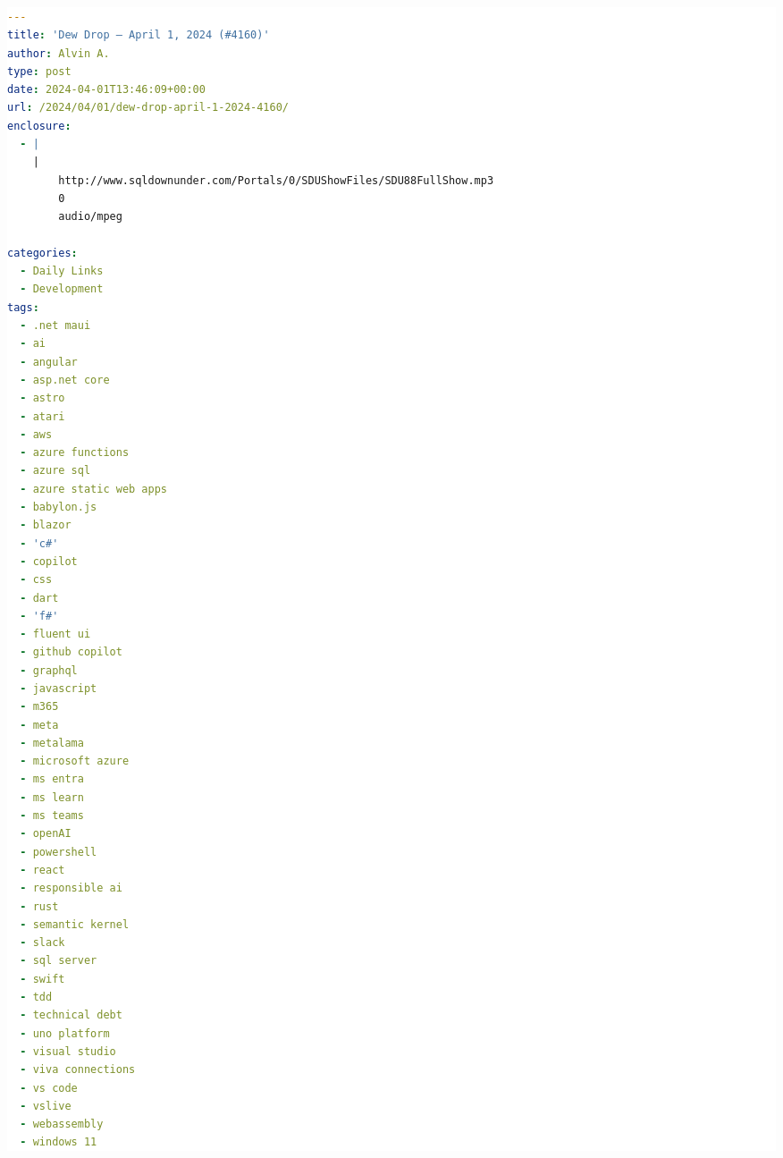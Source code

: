```yaml
---
title: 'Dew Drop – April 1, 2024 (#4160)'
author: Alvin A.
type: post
date: 2024-04-01T13:46:09+00:00
url: /2024/04/01/dew-drop-april-1-2024-4160/
enclosure:
  - |
    |
        http://www.sqldownunder.com/Portals/0/SDUShowFiles/SDU88FullShow.mp3
        0
        audio/mpeg
        
categories:
  - Daily Links
  - Development
tags:
  - .net maui
  - ai
  - angular
  - asp.net core
  - astro
  - atari
  - aws
  - azure functions
  - azure sql
  - azure static web apps
  - babylon.js
  - blazor
  - 'c#'
  - copilot
  - css
  - dart
  - 'f#'
  - fluent ui
  - github copilot
  - graphql
  - javascript
  - m365
  - meta
  - metalama
  - microsoft azure
  - ms entra
  - ms learn
  - ms teams
  - openAI
  - powershell
  - react
  - responsible ai
  - rust
  - semantic kernel
  - slack
  - sql server
  - swift
  - tdd
  - technical debt
  - uno platform
  - visual studio
  - viva connections
  - vs code
  - vslive
  - webassembly
  - windows 11
```
